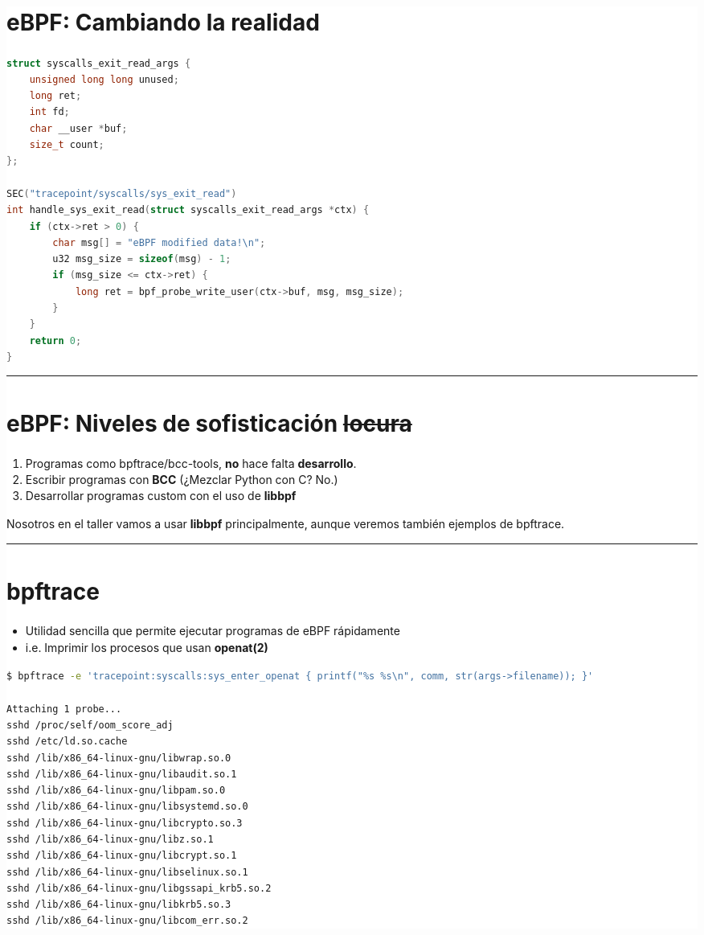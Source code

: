 
# eBPF: Cambiando la realidad

```c
struct syscalls_exit_read_args {
    unsigned long long unused;
    long ret;
    int fd;
    char __user *buf;
    size_t count;
};

SEC("tracepoint/syscalls/sys_exit_read")
int handle_sys_exit_read(struct syscalls_exit_read_args *ctx) {
    if (ctx->ret > 0) {
        char msg[] = "eBPF modified data!\n";
        u32 msg_size = sizeof(msg) - 1;
        if (msg_size <= ctx->ret) {
            long ret = bpf_probe_write_user(ctx->buf, msg, msg_size);
        }
    }
    return 0;
}
```


---

# eBPF: Niveles de sofisticación ~~locura~~

1. Programas como bpftrace/bcc-tools, **no** hace falta **desarrollo**.
2. Escribir programas con **BCC** (¿Mezclar Python con C? No.)
3. Desarrollar programas custom con el uso de **libbpf**

Nosotros en el taller vamos a usar **libbpf** principalmente, aunque veremos también ejemplos de bpftrace.



---

# bpftrace

- Utilidad sencilla que permite ejecutar programas de eBPF rápidamente
- i.e. Imprimir los procesos que usan **openat(2)**

```bash
$ bpftrace -e 'tracepoint:syscalls:sys_enter_openat { printf("%s %s\n", comm, str(args->filename)); }'

Attaching 1 probe...
sshd /proc/self/oom_score_adj
sshd /etc/ld.so.cache
sshd /lib/x86_64-linux-gnu/libwrap.so.0
sshd /lib/x86_64-linux-gnu/libaudit.so.1
sshd /lib/x86_64-linux-gnu/libpam.so.0
sshd /lib/x86_64-linux-gnu/libsystemd.so.0
sshd /lib/x86_64-linux-gnu/libcrypto.so.3
sshd /lib/x86_64-linux-gnu/libz.so.1
sshd /lib/x86_64-linux-gnu/libcrypt.so.1
sshd /lib/x86_64-linux-gnu/libselinux.so.1
sshd /lib/x86_64-linux-gnu/libgssapi_krb5.so.2
sshd /lib/x86_64-linux-gnu/libkrb5.so.3
sshd /lib/x86_64-linux-gnu/libcom_err.so.2
```